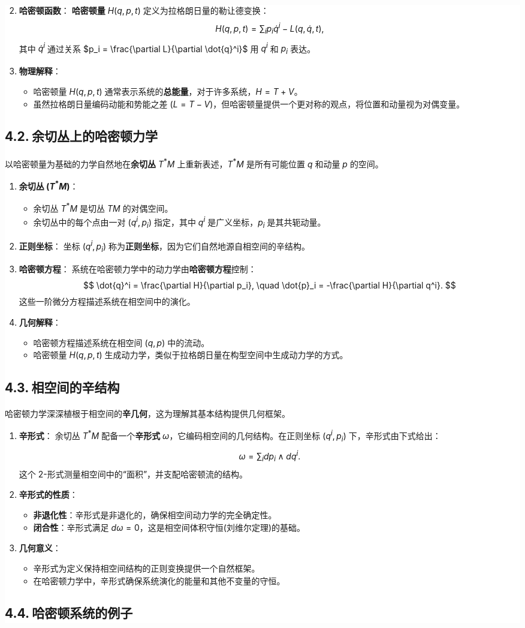 2. **哈密顿函数**：
   **哈密顿量** $H(q, p, t)$ 定义为拉格朗日量的勒让德变换：
   $$
   H(q, p, t) = \sum_i p_i \dot{q}^i - L(q, \dot{q}, t),
   $$
   其中 $\dot{q}^i$ 通过关系 $p_i = \frac{\partial L}{\partial \dot{q}^i}$ 用 $q^i$ 和 $p_i$ 表达。

3. **物理解释**：
   - 哈密顿量 $H(q, p, t)$ 通常表示系统的**总能量**，对于许多系统，$H = T + V$。
   - 虽然拉格朗日量编码动能和势能之差 ($L = T - V$)，但哈密顿量提供一个更对称的观点，将位置和动量视为对偶变量。

## **4.2. 余切丛上的哈密顿力学**

以哈密顿量为基础的力学自然地在**余切丛** $T^*M$ 上重新表述，$T^*M$ 是所有可能位置 $q$ 和动量 $p$ 的空间。

1. **余切丛 ($T^*M$)**：
   - 余切丛 $T^*M$ 是切丛 $TM$ 的对偶空间。
   - 余切丛中的每个点由一对 $(q^i, p_i)$ 指定，其中 $q^i$ 是广义坐标，$p_i$ 是其共轭动量。

2. **正则坐标**：
   坐标 $(q^i, p_i)$ 称为**正则坐标**，因为它们自然地源自相空间的辛结构。

3. **哈密顿方程**：
   系统在哈密顿力学中的动力学由**哈密顿方程**控制：
   $$
   \dot{q}^i = \frac{\partial H}{\partial p_i}, \quad \dot{p}_i = -\frac{\partial H}{\partial q^i}.
   $$
   这些一阶微分方程描述系统在相空间中的演化。

4. **几何解释**：
   - 哈密顿方程描述系统在相空间 $(q, p)$ 中的流动。
   - 哈密顿量 $H(q, p, t)$ 生成动力学，类似于拉格朗日量在构型空间中生成动力学的方式。

## **4.3. 相空间的辛结构**

哈密顿力学深深植根于相空间的**辛几何**，这为理解其基本结构提供几何框架。

1. **辛形式**：
   余切丛 $T^*M$ 配备一个**辛形式** $\omega$，它编码相空间的几何结构。在正则坐标 $(q^i, p_i)$ 下，辛形式由下式给出：
   $$
   \omega = \sum_i dp_i \wedge dq^i.
   $$
   这个 $2$-形式测量相空间中的“面积”，并支配哈密顿流的结构。

2. **辛形式的性质**：
   - **非退化性**：辛形式是非退化的，确保相空间动力学的完全确定性。
   - **闭合性**：辛形式满足 $d\omega = 0$，这是相空间体积守恒(刘维尔定理)的基础。

3. **几何意义**：
   - 辛形式为定义保持相空间结构的正则变换提供一个自然框架。
   - 在哈密顿力学中，辛形式确保系统演化的能量和其他不变量的守恒。

## **4.4. 哈密顿系统的例子**
